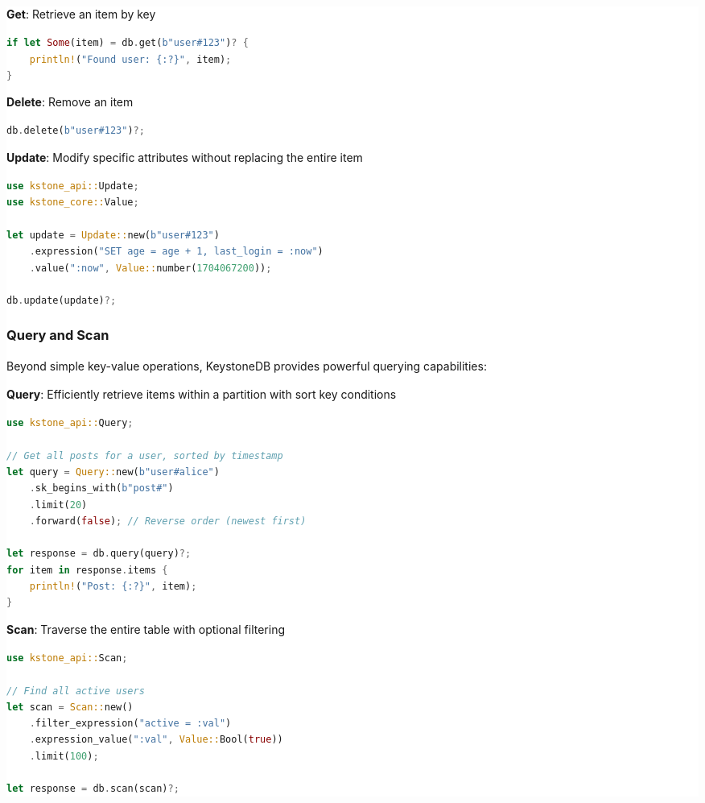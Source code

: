 **Get**: Retrieve an item by key
```rust
if let Some(item) = db.get(b"user#123")? {
    println!("Found user: {:?}", item);
}
```

**Delete**: Remove an item
```rust
db.delete(b"user#123")?;
```

**Update**: Modify specific attributes without replacing the entire item
```rust
use kstone_api::Update;
use kstone_core::Value;

let update = Update::new(b"user#123")
    .expression("SET age = age + 1, last_login = :now")
    .value(":now", Value::number(1704067200));

db.update(update)?;
```

### Query and Scan

Beyond simple key-value operations, KeystoneDB provides powerful querying capabilities:

**Query**: Efficiently retrieve items within a partition with sort key conditions
```rust
use kstone_api::Query;

// Get all posts for a user, sorted by timestamp
let query = Query::new(b"user#alice")
    .sk_begins_with(b"post#")
    .limit(20)
    .forward(false); // Reverse order (newest first)

let response = db.query(query)?;
for item in response.items {
    println!("Post: {:?}", item);
}
```

**Scan**: Traverse the entire table with optional filtering
```rust
use kstone_api::Scan;

// Find all active users
let scan = Scan::new()
    .filter_expression("active = :val")
    .expression_value(":val", Value::Bool(true))
    .limit(100);

let response = db.scan(scan)?;
```
